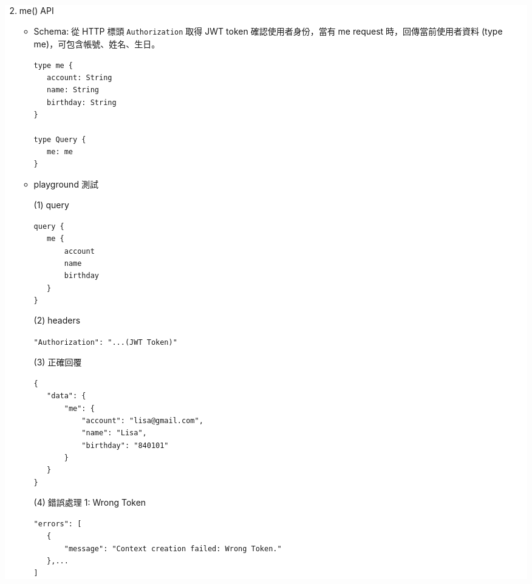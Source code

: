 2. me() API

   - Schema: 從 HTTP 標頭 `Authorization` 取得 JWT token 確認使用者身份，當有 me request 時，回傳當前使用者資料 (type me)，可包含帳號、姓名、生日。

     ```
     type me {
        account: String
        name: String
        birthday: String
     }

     type Query {
        me: me
     }
     ```

   - playground 測試

     (1) query

     ```
     query {
        me {
            account
            name
            birthday
        }
     }
     ```

     (2) headers

     ```
     "Authorization": "...(JWT Token)"
     ```

     (3) 正確回覆

     ```
     {
        "data": {
            "me": {
                "account": "lisa@gmail.com",
                "name": "Lisa",
                "birthday": "840101"
            }
        }
     }
     ```

     (4) 錯誤處理 1: Wrong Token

     ```
     "errors": [
        {
            "message": "Context creation failed: Wrong Token."
        },...
     ]
     ```
